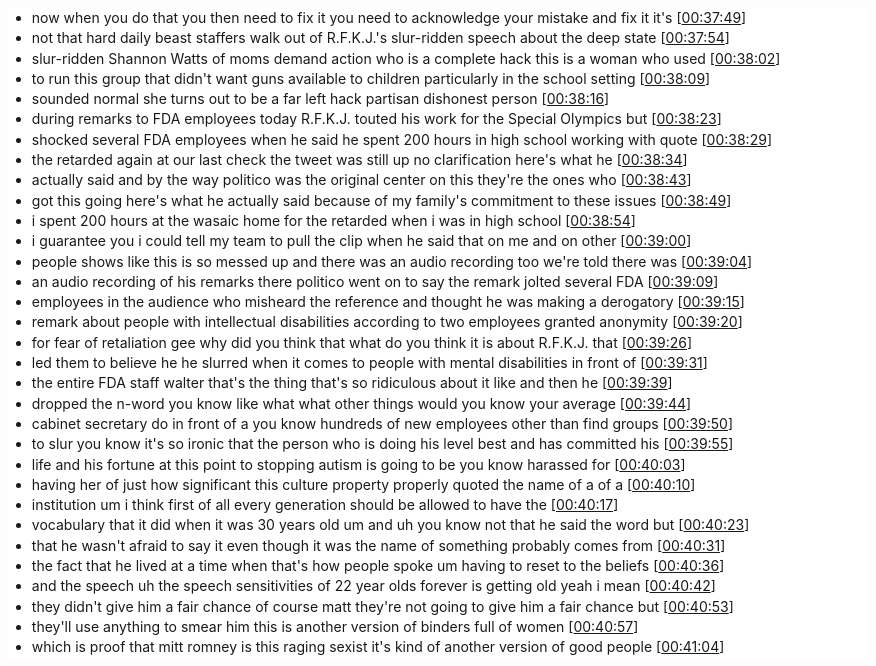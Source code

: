 *  now when you do that you then need to fix it you need to acknowledge your mistake and fix it it's [[00:37:49](https://www.youtube.com/watch?v=dc1HQZ3r7wU&t=2269.92s)]
*  not that hard daily beast staffers walk out of R.F.K.J.'s slur-ridden speech about the deep state [[00:37:54](https://www.youtube.com/watch?v=dc1HQZ3r7wU&t=2274.48s)]
*  slur-ridden Shannon Watts of moms demand action who is a complete hack this is a woman who used [[00:38:02](https://www.youtube.com/watch?v=dc1HQZ3r7wU&t=2282.16s)]
*  to run this group that didn't want guns available to children particularly in the school setting [[00:38:09](https://www.youtube.com/watch?v=dc1HQZ3r7wU&t=2289.6800000000003s)]
*  sounded normal she turns out to be a far left hack partisan dishonest person [[00:38:16](https://www.youtube.com/watch?v=dc1HQZ3r7wU&t=2296.4s)]
*  during remarks to FDA employees today R.F.K.J. touted his work for the Special Olympics but [[00:38:23](https://www.youtube.com/watch?v=dc1HQZ3r7wU&t=2303.84s)]
*  shocked several FDA employees when he said he spent 200 hours in high school working with quote [[00:38:29](https://www.youtube.com/watch?v=dc1HQZ3r7wU&t=2309.2000000000003s)]
*  the retarded again at our last check the tweet was still up no clarification here's what he [[00:38:34](https://www.youtube.com/watch?v=dc1HQZ3r7wU&t=2314.56s)]
*  actually said and by the way politico was the original center on this they're the ones who [[00:38:43](https://www.youtube.com/watch?v=dc1HQZ3r7wU&t=2323.04s)]
*  got this going here's what he actually said because of my family's commitment to these issues [[00:38:49](https://www.youtube.com/watch?v=dc1HQZ3r7wU&t=2329.2s)]
*  i spent 200 hours at the wasaic home for the retarded when i was in high school [[00:38:54](https://www.youtube.com/watch?v=dc1HQZ3r7wU&t=2334.64s)]
*  i guarantee you i could tell my team to pull the clip when he said that on me and on other [[00:39:00](https://www.youtube.com/watch?v=dc1HQZ3r7wU&t=2340.08s)]
*  people shows like this is so messed up and there was an audio recording too we're told there was [[00:39:04](https://www.youtube.com/watch?v=dc1HQZ3r7wU&t=2344.0s)]
*  an audio recording of his remarks there politico went on to say the remark jolted several FDA [[00:39:09](https://www.youtube.com/watch?v=dc1HQZ3r7wU&t=2349.52s)]
*  employees in the audience who misheard the reference and thought he was making a derogatory [[00:39:15](https://www.youtube.com/watch?v=dc1HQZ3r7wU&t=2355.52s)]
*  remark about people with intellectual disabilities according to two employees granted anonymity [[00:39:20](https://www.youtube.com/watch?v=dc1HQZ3r7wU&t=2360.88s)]
*  for fear of retaliation gee why did you think that what do you think it is about R.F.K.J. that [[00:39:26](https://www.youtube.com/watch?v=dc1HQZ3r7wU&t=2366.08s)]
*  led them to believe he he slurred when it comes to people with mental disabilities in front of [[00:39:31](https://www.youtube.com/watch?v=dc1HQZ3r7wU&t=2371.52s)]
*  the entire FDA staff walter that's the thing that's so ridiculous about it like and then he [[00:39:39](https://www.youtube.com/watch?v=dc1HQZ3r7wU&t=2379.04s)]
*  dropped the n-word you know like what what other things would you know your average [[00:39:44](https://www.youtube.com/watch?v=dc1HQZ3r7wU&t=2384.08s)]
*  cabinet secretary do in front of a you know hundreds of new employees other than find groups [[00:39:50](https://www.youtube.com/watch?v=dc1HQZ3r7wU&t=2390.4s)]
*  to slur you know it's so ironic that the person who is doing his level best and has committed his [[00:39:55](https://www.youtube.com/watch?v=dc1HQZ3r7wU&t=2395.36s)]
*  life and his fortune at this point to stopping autism is going to be you know harassed for [[00:40:03](https://www.youtube.com/watch?v=dc1HQZ3r7wU&t=2403.52s)]
*  having her of just how significant this culture property properly quoted the name of a of a [[00:40:10](https://www.youtube.com/watch?v=dc1HQZ3r7wU&t=2410.8s)]
*  institution um i think first of all every generation should be allowed to have the [[00:40:17](https://www.youtube.com/watch?v=dc1HQZ3r7wU&t=2417.68s)]
*  vocabulary that it did when it was 30 years old um and uh you know not that he said the word but [[00:40:23](https://www.youtube.com/watch?v=dc1HQZ3r7wU&t=2423.68s)]
*  that he wasn't afraid to say it even though it was the name of something probably comes from [[00:40:31](https://www.youtube.com/watch?v=dc1HQZ3r7wU&t=2431.28s)]
*  the fact that he lived at a time when that's how people spoke um having to reset to the beliefs [[00:40:36](https://www.youtube.com/watch?v=dc1HQZ3r7wU&t=2436.0s)]
*  and the speech uh the speech sensitivities of 22 year olds forever is getting old yeah i mean [[00:40:42](https://www.youtube.com/watch?v=dc1HQZ3r7wU&t=2442.7200000000003s)]
*  they didn't give him a fair chance of course matt they're not going to give him a fair chance but [[00:40:53](https://www.youtube.com/watch?v=dc1HQZ3r7wU&t=2453.84s)]
*  they'll use anything to smear him this is another version of binders full of women [[00:40:57](https://www.youtube.com/watch?v=dc1HQZ3r7wU&t=2457.28s)]
*  which is proof that mitt romney is this raging sexist it's kind of another version of good people [[00:41:04](https://www.youtube.com/watch?v=dc1HQZ3r7wU&t=2464.6400000000003s)]